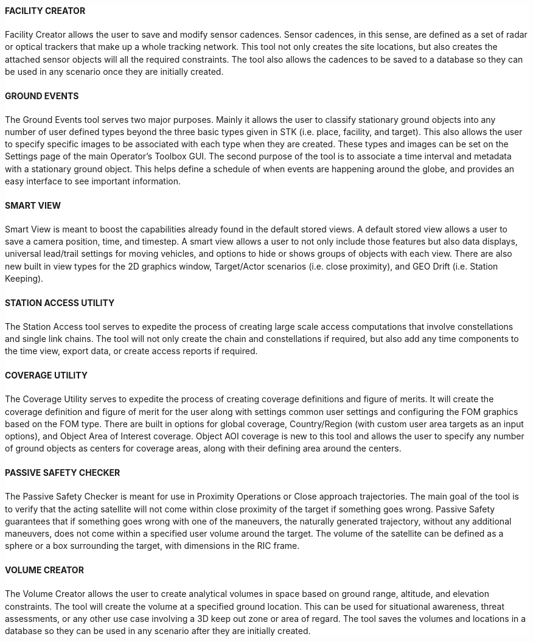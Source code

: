 #### FACILITY CREATOR
Facility Creator allows the user to save and modify sensor cadences. Sensor cadences, in this sense, are defined as a set of radar or optical trackers that make up a whole tracking network. 
This tool not only creates the site locations, but also creates the attached sensor objects will all the required constraints. The tool also allows the cadences to be saved to a database so 
they can be used in any scenario once they are initially created.

#### GROUND EVENTS
The Ground Events tool serves two major purposes. Mainly it allows the user to classify stationary ground objects into any number of user defined types beyond the three basic types given in STK
(i.e. place, facility, and target). This also allows the user to specify specific images to be associated with each type when they are created. These types and images can be set on the Settings
page of the main Operator’s Toolbox GUI. The second purpose of the tool is to associate a time interval and metadata with a stationary ground object. This helps define a schedule of when events 
are happening around the globe, and provides an easy interface to see important information.

#### SMART VIEW
Smart View is meant to boost the capabilities already found in the default stored views. A default stored view allows a user to save a camera position, time, and timestep. 
A smart view allows a user to not only include those features but also data displays, universal lead/trail settings for moving vehicles, and options to hide or shows groups of objects with each view. 
There are also new built in view types for the 2D graphics window, Target/Actor scenarios (i.e. close proximity), and GEO Drift (i.e. Station Keeping).

#### STATION ACCESS UTILITY
The Station Access tool serves to expedite the process of creating large scale access computations that involve constellations and single link chains. The tool will not only create the chain and constellations 
if required, but also add any time components to the time view, export data, or create access reports if required.

#### COVERAGE UTILITY
The Coverage Utility serves to expedite the process of creating coverage definitions and figure of merits. It will create the coverage definition and figure of merit for the user 
along with settings common user settings and configuring the FOM graphics based on the FOM type. There are built in options for global coverage, Country/Region (with custom user area 
targets as an input options), and Object Area of Interest coverage. Object AOI coverage is new to this tool and allows the user to specify any number of ground objects as centers for coverage areas, 
along with their defining area around the centers.

#### PASSIVE SAFETY CHECKER
The Passive Safety Checker is meant for use in Proximity Operations or Close approach trajectories. The main goal of the tool is to verify that the acting satellite will 
not come within close proximity of the target if something goes wrong. Passive Safety guarantees that if something goes wrong with one of the maneuvers, the naturally generated trajectory, 
without any additional maneuvers, does not come within a specified user volume around the target. The volume of the satellite can be defined as a sphere or a box surrounding the target, 
with dimensions in the RIC frame.

#### VOLUME CREATOR
The Volume Creator allows the user to create analytical volumes in space based on ground range, altitude, and elevation constraints. The tool will create the volume at a specified ground location.
This can be used for situational awareness, threat assessments, or any other use case involving a 3D keep out zone or area of regard. The tool saves the volumes and locations in a database so they 
can be used in any scenario after they are initially created.
